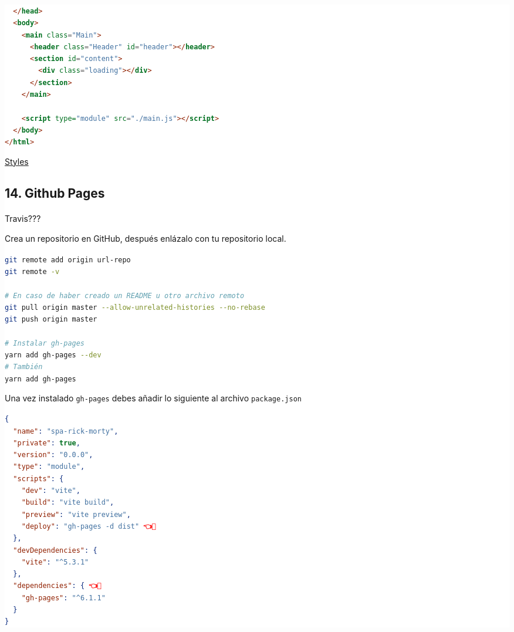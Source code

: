 ```html
  </head>
  <body>
    <main class="Main">
      <header class="Header" id="header"></header>
      <section id="content">
        <div class="loading"></div>
      </section>
    </main>

    <script type="module" src="./main.js"></script>
  </body>
</html>
```

[Styles](https://gist.github.com/gndx/cf251e88979581d6228028710bbff87c)

## 14. Github Pages

Travis???

Crea un repositorio en GitHub, después enlázalo con tu repositorio local.

```bash
git remote add origin url-repo
git remote -v

# En caso de haber creado un README u otro archivo remoto
git pull origin master --allow-unrelated-histories --no-rebase
git push origin master

# Instalar gh-pages
yarn add gh-pages --dev
# También
yarn add gh-pages
```

Una vez instalado `gh-pages` debes añadir lo siguiente al archivo `package.json`

```json
{
  "name": "spa-rick-morty",
  "private": true,
  "version": "0.0.0",
  "type": "module",
  "scripts": {
    "dev": "vite",
    "build": "vite build",
    "preview": "vite preview",
    "deploy": "gh-pages -d dist" 👈👀
  },
  "devDependencies": {
    "vite": "^5.3.1"
  },
  "dependencies": { 👈👀
    "gh-pages": "^6.1.1"
  }
}
```
